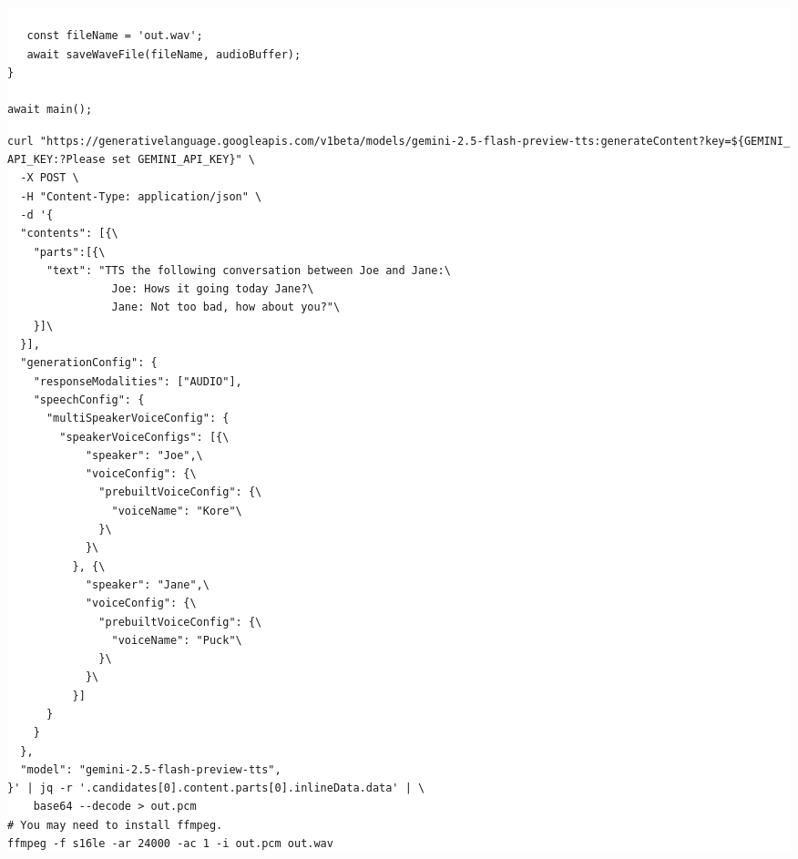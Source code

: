```

   const fileName = 'out.wav';
   await saveWaveFile(fileName, audioBuffer);
}

await main();

```

```
curl "https://generativelanguage.googleapis.com/v1beta/models/gemini-2.5-flash-preview-tts:generateContent?key=${GEMINI_API_KEY:?Please set GEMINI_API_KEY}" \
  -X POST \
  -H "Content-Type: application/json" \
  -d '{
  "contents": [{\
    "parts":[{\
      "text": "TTS the following conversation between Joe and Jane:\
                Joe: Hows it going today Jane?\
                Jane: Not too bad, how about you?"\
    }]\
  }],
  "generationConfig": {
    "responseModalities": ["AUDIO"],
    "speechConfig": {
      "multiSpeakerVoiceConfig": {
        "speakerVoiceConfigs": [{\
            "speaker": "Joe",\
            "voiceConfig": {\
              "prebuiltVoiceConfig": {\
                "voiceName": "Kore"\
              }\
            }\
          }, {\
            "speaker": "Jane",\
            "voiceConfig": {\
              "prebuiltVoiceConfig": {\
                "voiceName": "Puck"\
              }\
            }\
          }]
      }
    }
  },
  "model": "gemini-2.5-flash-preview-tts",
}' | jq -r '.candidates[0].content.parts[0].inlineData.data' | \
    base64 --decode > out.pcm
# You may need to install ffmpeg.
ffmpeg -f s16le -ar 24000 -ac 1 -i out.pcm out.wav

```
